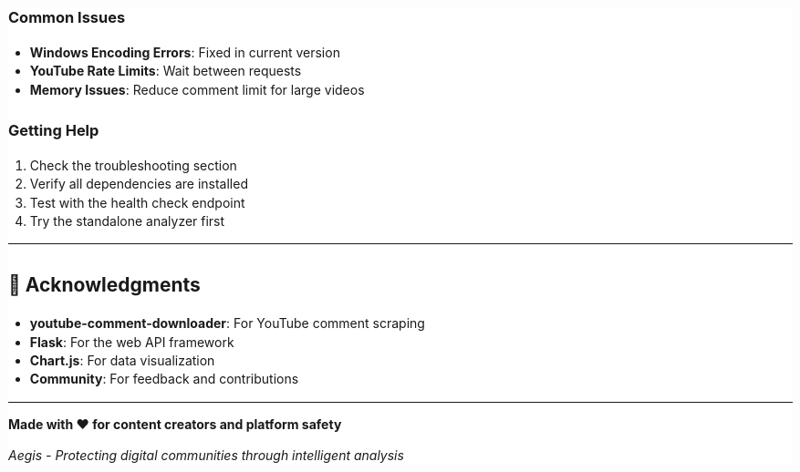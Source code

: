 ### Common Issues
- **Windows Encoding Errors**: Fixed in current version
- **YouTube Rate Limits**: Wait between requests
- **Memory Issues**: Reduce comment limit for large videos

### Getting Help
1. Check the troubleshooting section
2. Verify all dependencies are installed
3. Test with the health check endpoint
4. Try the standalone analyzer first

---

## 🎉 Acknowledgments

- **youtube-comment-downloader**: For YouTube comment scraping
- **Flask**: For the web API framework
- **Chart.js**: For data visualization
- **Community**: For feedback and contributions

---

**Made with ❤️ for content creators and platform safety**

*Aegis - Protecting digital communities through intelligent analysis*
